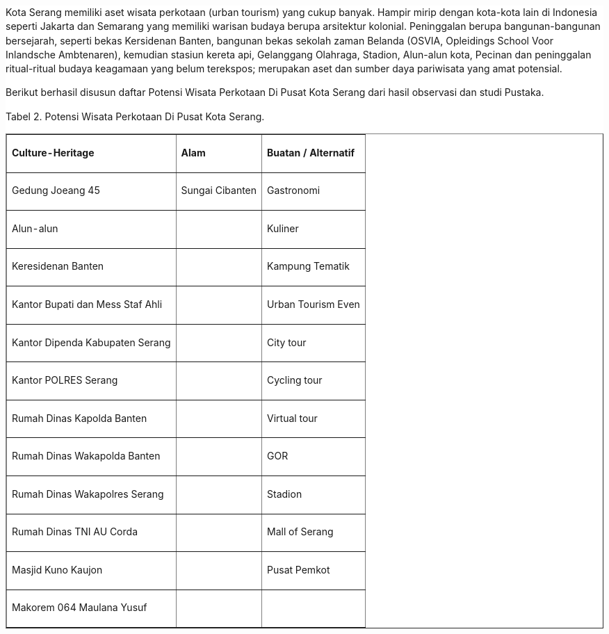<p><span class="font2">Kota Serang memiliki aset wisata perkotaan (urban tourism) yang cukup banyak. Hampir mirip dengan kota-kota lain di Indonesia seperti Jakarta dan Semarang yang memiliki warisan budaya berupa arsitektur kolonial. Peninggalan berupa bangunan-bangunan bersejarah, seperti bekas Kersidenan Banten, bangunan bekas sekolah zaman Belanda (OSVIA, Opleidings School Voor Inlandsche Ambtenaren), kemudian stasiun kereta api, Gelanggang Olahraga, Stadion, Alun-alun kota, Pecinan dan peninggalan ritual-ritual budaya keagamaan yang belum terekspos; merupakan aset dan sumber daya pariwisata yang amat potensial.</span></p>
<p><span class="font2">Berikut berhasil disusun daftar Potensi Wisata Perkotaan Di Pusat Kota Serang dari hasil observasi dan studi Pustaka.</span></p>
<p><span class="font2">Tabel 2. Potensi Wisata Perkotaan Di Pusat Kota Serang.</span></p>
<table border="1">
<tr><td style="vertical-align:top;">
<p><span class="font1" style="font-weight:bold;">Culture-Heritage</span></p></td><td style="vertical-align:top;">
<p><span class="font1" style="font-weight:bold;">Alam</span></p></td><td style="vertical-align:top;">
<p><span class="font1" style="font-weight:bold;">Buatan / Alternatif</span></p></td></tr>
<tr><td style="vertical-align:top;">
<p><span class="font1">Gedung Joeang 45</span></p></td><td style="vertical-align:top;">
<p><span class="font1">Sungai Cibanten</span></p></td><td style="vertical-align:top;">
<p><span class="font1">Gastronomi</span></p></td></tr>
<tr><td style="vertical-align:top;">
<p><span class="font1">Alun-alun</span></p></td><td style="vertical-align:top;"></td><td style="vertical-align:top;">
<p><span class="font1">Kuliner</span></p></td></tr>
<tr><td style="vertical-align:top;">
<p><span class="font1">Keresidenan Banten</span></p></td><td style="vertical-align:top;"></td><td style="vertical-align:top;">
<p><span class="font1">Kampung Tematik</span></p></td></tr>
<tr><td style="vertical-align:middle;">
<p><span class="font1">Kantor Bupati dan Mess Staf Ahli</span></p></td><td style="vertical-align:top;"></td><td style="vertical-align:top;">
<p><span class="font1">Urban Tourism Even</span></p></td></tr>
<tr><td style="vertical-align:middle;">
<p><span class="font1">Kantor Dipenda Kabupaten Serang</span></p></td><td style="vertical-align:top;"></td><td style="vertical-align:middle;">
<p><span class="font1">City tour</span></p></td></tr>
<tr><td style="vertical-align:middle;">
<p><span class="font1">Kantor POLRES Serang</span></p></td><td style="vertical-align:top;"></td><td style="vertical-align:middle;">
<p><span class="font1">Cycling tour</span></p></td></tr>
<tr><td style="vertical-align:middle;">
<p><span class="font1">Rumah Dinas Kapolda Banten</span></p></td><td style="vertical-align:top;"></td><td style="vertical-align:top;">
<p><span class="font1">Virtual tour</span></p></td></tr>
<tr><td style="vertical-align:top;">
<p><span class="font1">Rumah Dinas Wakapolda Banten</span></p></td><td style="vertical-align:top;"></td><td style="vertical-align:top;">
<p><span class="font1">GOR</span></p></td></tr>
<tr><td style="vertical-align:top;">
<p><span class="font1">Rumah Dinas Wakapolres Serang</span></p></td><td style="vertical-align:top;"></td><td style="vertical-align:top;">
<p><span class="font1">Stadion</span></p></td></tr>
<tr><td style="vertical-align:top;">
<p><span class="font1">Rumah Dinas TNI AU Corda</span></p></td><td style="vertical-align:top;"></td><td style="vertical-align:top;">
<p><span class="font1">Mall of Serang</span></p></td></tr>
<tr><td style="vertical-align:middle;">
<p><span class="font1">Masjid Kuno Kaujon</span></p></td><td style="vertical-align:top;"></td><td style="vertical-align:top;">
<p><span class="font1">Pusat Pemkot</span></p></td></tr>
<tr><td style="vertical-align:top;">
<p><span class="font1">Makorem 064 Maulana Yusuf</span></p></td><td style="vertical-align:top;"></td><td style="vertical-align:top;">
